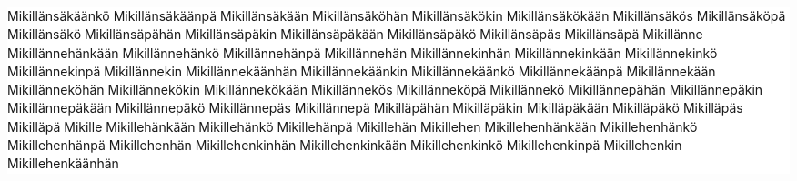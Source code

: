 Mikillänsäkäänkö
Mikillänsäkäänpä
Mikillänsäkään
Mikillänsäköhän
Mikillänsäkökin
Mikillänsäkökään
Mikillänsäkös
Mikillänsäköpä
Mikillänsäkö
Mikillänsäpähän
Mikillänsäpäkin
Mikillänsäpäkään
Mikillänsäpäkö
Mikillänsäpäs
Mikillänsäpä
Mikillänne
Mikillännehänkään
Mikillännehänkö
Mikillännehänpä
Mikillännehän
Mikillännekinhän
Mikillännekinkään
Mikillännekinkö
Mikillännekinpä
Mikillännekin
Mikillännekäänhän
Mikillännekäänkin
Mikillännekäänkö
Mikillännekäänpä
Mikillännekään
Mikillänneköhän
Mikillännekökin
Mikillännekökään
Mikillännekös
Mikillänneköpä
Mikillännekö
Mikillännepähän
Mikillännepäkin
Mikillännepäkään
Mikillännepäkö
Mikillännepäs
Mikillännepä
Mikilläpähän
Mikilläpäkin
Mikilläpäkään
Mikilläpäkö
Mikilläpäs
Mikilläpä
Mikille
Mikillehänkään
Mikillehänkö
Mikillehänpä
Mikillehän
Mikillehen
Mikillehenhänkään
Mikillehenhänkö
Mikillehenhänpä
Mikillehenhän
Mikillehenkinhän
Mikillehenkinkään
Mikillehenkinkö
Mikillehenkinpä
Mikillehenkin
Mikillehenkäänhän